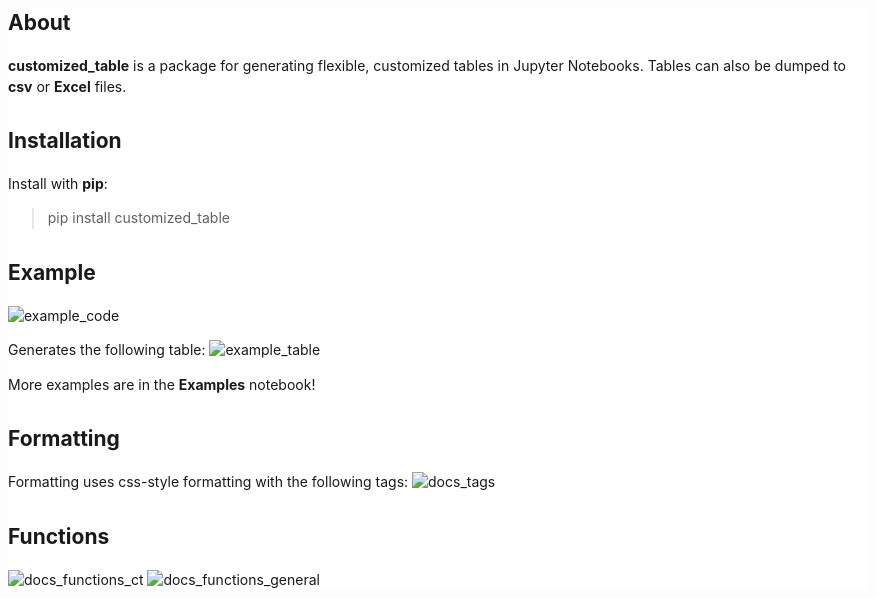 ## About
__customized_table__ is a package for generating flexible, customized tables in Jupyter Notebooks. Tables can also be dumped to __csv__ or __Excel__ files.

## Installation
Install with __pip__:
> pip install customized_table

## Example
<img width="760" alt="example_code" src="https://user-images.githubusercontent.com/3829669/192960841-fa016e41-3cb0-4938-843d-83d156d6f11a.png">

Generates the following table:
<img width="885" alt="example_table" src="https://user-images.githubusercontent.com/3829669/192960872-bc5bd0e9-640a-47de-8685-34be88f5c9b6.png">

More examples are in the __Examples__ notebook!

## Formatting
Formatting uses css-style formatting with the following tags:
<img width="1124" alt="docs_tags" src="https://user-images.githubusercontent.com/3829669/193028366-794950be-b5e2-41c7-bf59-5c0862a96c2f.png">

## Functions
<img width="1124" alt="docs_functions_ct" src="https://user-images.githubusercontent.com/3829669/192965040-1b574b93-9a3e-459e-bdb5-0e257a608c61.png">

<img width="1124" alt="docs_functions_general" src="https://user-images.githubusercontent.com/3829669/193030093-e3c2b09e-ed13-4075-8e67-a1fee19ada7c.png">

